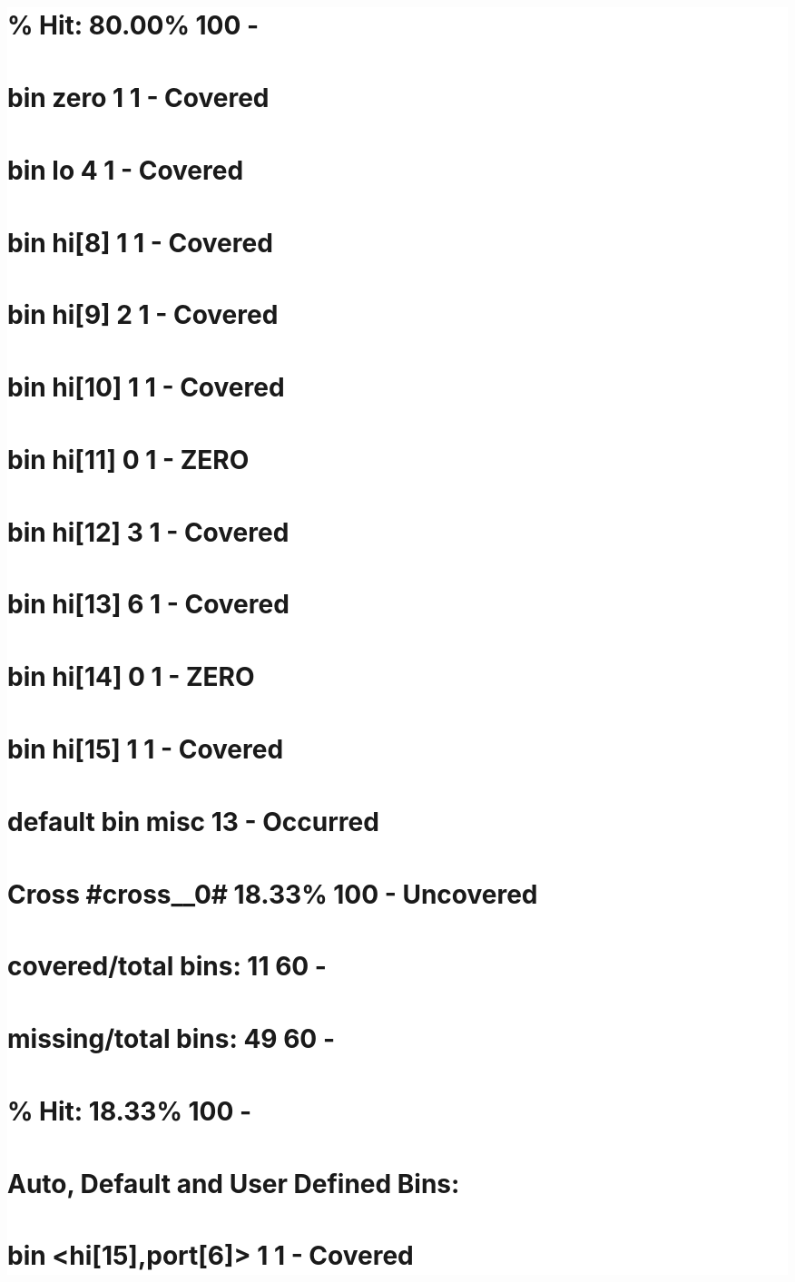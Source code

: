 #         % Hit:                                         80.00%        100          -                      
#         bin zero                                            1          1          -    Covered              
#         bin lo                                              4          1          -    Covered              
#         bin hi[8]                                           1          1          -    Covered              
#         bin hi[9]                                           2          1          -    Covered              
#         bin hi[10]                                          1          1          -    Covered              
#         bin hi[11]                                          0          1          -    ZERO                 
#         bin hi[12]                                          3          1          -    Covered              
#         bin hi[13]                                          6          1          -    Covered              
#         bin hi[14]                                          0          1          -    ZERO                 
#         bin hi[15]                                          1          1          -    Covered              
#         default bin misc                                   13                     -    Occurred             
#     Cross #cross__0#                                   18.33%        100          -    Uncovered            
#         covered/total bins:                                11         60          -                      
#         missing/total bins:                                49         60          -                      
#         % Hit:                                         18.33%        100          -                      
#         Auto, Default and User Defined Bins:
#             bin <hi[15],port[6]>                            1          1          -    Covered              